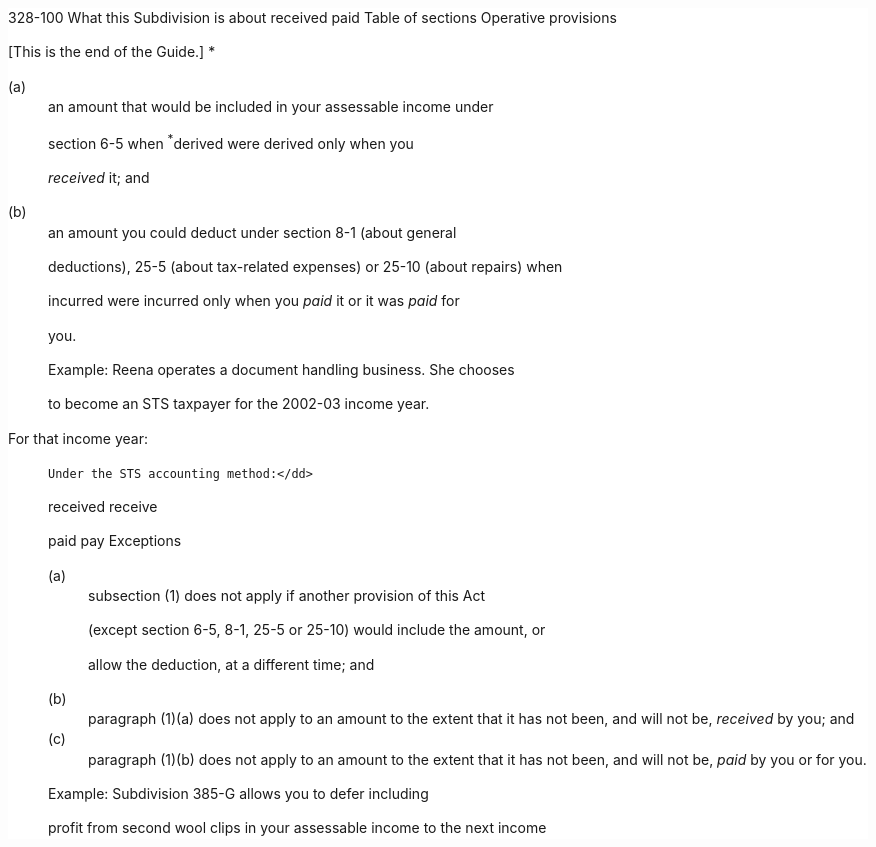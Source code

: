 





328-100  What this Subdivision is about
received
paid
Table of sections
Operative provisions


\[This is the end of the Guide.]
*
<dl compact="">

<dt>(a)</dt><dd>an amount that would be included in your assessable income under

section&#160;6-5 when <sup>*</sup>derived were derived only when you

_received_ it; and</dd> </dl>
<dl compact="">

<dt>(b)</dt><dd>an amount you could deduct under section&#160;8-1 (about general

deductions), 25-5 (about tax-related expenses) or 25-10 (about repairs) when

incurred were incurred only when you _paid_ it or it was _paid_ for

you.</dd> </dl>
<dt></dt><dd>

Example:	Reena operates a document handling business. She chooses

to become an STS taxpayer for the 2002-03 income year.</dd> 	For that income year:



<dt></dt><dd>

	Under the STS accounting method:</dd>
received
receive

paid
pay
Exceptions
<dl compact="">

<dt>(a)</dt><dd>subsection&#160;(1) does not apply if another provision of this Act

(except section&#160;6-5, 8-1, 25-5 or 25-10) would include the amount, or

allow the deduction, at a different time; and</dd> <dt>(b)</dt><dd>paragraph&#160;(1)(a) does not apply to an amount to the extent that it has not been, and will not be, _received_ by you; and</dd> <dt>(c)</dt><dd>paragraph&#160;(1)(b) does not apply to an amount to the extent that it has not been, and will not be, _paid_ by you or for you.</dd> </dl>
<dt></dt><dd>

Example:	Subdivision&#160;385-G allows you to defer including

profit from second wool clips in your assessable income to the next income
